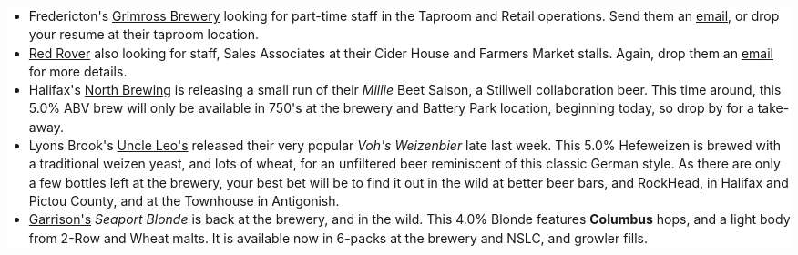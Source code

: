 - Fredericton's [Grimross Brewery](http://grimross.com/) looking for part-time staff in the Taproom and Retail operations. Send them an [email](mailto:stephen@grimross.com), or drop your resume at their taproom location.
- [Red Rover](http://www.redroverbrew.com/) also looking for staff, Sales Associates at their Cider House and Farmers Market stalls. Again, drop them an [email](mailto:jobs@redroverbrew.com) for more details.
- Halifax's [North Brewing](http://www.northbrewing.ca/) is releasing a small run of their _Millie_ Beet Saison, a Stillwell collaboration beer. This time around, this 5.0% ABV brew will only be available in 750's at the brewery and Battery Park location, beginning today, so drop by for a take-away.
-  Lyons Brook's [Uncle Leo's](http://uncleleosbrewery.ca/) released their very popular _Voh's Weizenbier_ late last week. This 5.0% Hefeweizen is brewed with a traditional weizen yeast, and lots of wheat, for an unfiltered beer reminiscent of this classic German style. As there are only a few bottles left at the brewery, your best bet will be to find it out in the wild at better beer bars, and RockHead, in Halifax and Pictou County, and at the Townhouse in Antigonish.
- [Garrison's](http://www.garrisonbrewing.com/) _Seaport Blonde_ is back at the brewery, and in the wild. This 4.0% Blonde features **Columbus** hops, and a light body from 2-Row and Wheat malts. It is available now in 6-packs at the brewery and NSLC, and growler fills.
